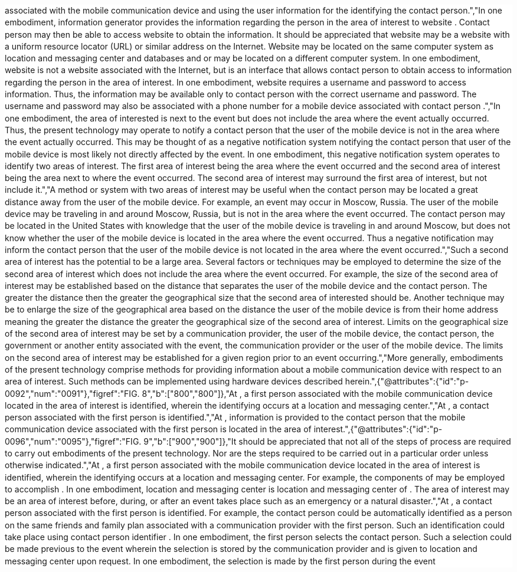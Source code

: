 associated with the mobile communication device and using the user information for the identifying the contact person.","In one embodiment, information generator  provides the information regarding the person in the area of interest to website . Contact person  may then be able to access website  to obtain the information. It should be appreciated that website  may be a website with a uniform resource locator (URL) or similar address on the Internet. Website  may be located on the same computer system as location and messaging center  and databases  and  or may be located on a different computer system. In one embodiment, website  is not a website associated with the Internet, but is an interface that allows contact person  to obtain access to information regarding the person in the area of interest. In one embodiment, website  requires a username and password to access information. Thus, the information may be available only to contact person  with the correct username and password. The username and password may also be associated with a phone number for a mobile device associated with contact person .","In one embodiment, the area of interested is next to the event but does not include the area where the event actually occurred. Thus, the present technology may operate to notify a contact person that the user of the mobile device is not in the area where the event actually occurred. This may be thought of as a negative notification system notifying the contact person that user of the mobile device is most likely not directly affected by the event. In one embodiment, this negative notification system operates to identify two areas of interest. The first area of interest being the area where the event occurred and the second area of interest being the area next to where the event occurred. The second area of interest may surround the first area of interest, but not include it.","A method or system with two areas of interest may be useful when the contact person may be located a great distance away from the user of the mobile device. For example, an event may occur in Moscow, Russia. The user of the mobile device may be traveling in and around Moscow, Russia, but is not in the area where the event occurred. The contact person may be located in the United States with knowledge that the user of the mobile device is traveling in and around Moscow, but does not know whether the user of the mobile device is located in the area where the event occurred. Thus a negative notification may inform the contact person that the user of the mobile device is not located in the area where the event occurred.","Such a second area of interest has the potential to be a large area. Several factors or techniques may be employed to determine the size of the second area of interest which does not include the area where the event occurred. For example, the size of the second area of interest may be established based on the distance that separates the user of the mobile device and the contact person. The greater the distance then the greater the geographical size that the second area of interested should be. Another technique may be to enlarge the size of the geographical area based on the distance the user of the mobile device is from their home address meaning the greater the distance the greater the geographical size of the second area of interest. Limits on the geographical size of the second area of interest may be set by a communication provider, the user of the mobile device, the contact person, the government or another entity associated with the event, the communication provider or the user of the mobile device. The limits on the second area of interest may be established for a given region prior to an event occurring.","More generally, embodiments of the present technology comprise methods for providing information about a mobile communication device with respect to an area of interest. Such methods can be implemented using hardware devices described herein.",{"@attributes":{"id":"p-0092","num":"0091"},"figref":"FIG. 8","b":["800","800"]},"At , a first person associated with the mobile communication device located in the area of interest is identified, wherein the identifying occurs at a location and messaging center.","At , a contact person associated with the first person is identified.","At , information is provided to the contact person that the mobile communication device associated with the first person is located in the area of interest.",{"@attributes":{"id":"p-0096","num":"0095"},"figref":"FIG. 9","b":["900","900"]},"It should be appreciated that not all of the steps of process  are required to carry out embodiments of the present technology. Nor are the steps required to be carried out in a particular order unless otherwise indicated.","At , a first person associated with the mobile communication device located in the area of interest is identified, wherein the identifying occurs at a location and messaging center. For example, the components of  may be employed to accomplish . In one embodiment, location and messaging center is location and messaging center  of . The area of interest may be an area of interest before, during, or after an event takes place such as an emergency or a natural disaster.","At , a contact person associated with the first person is identified. For example, the contact person could be automatically identified as a person on the same friends and family plan associated with a communication provider with the first person. Such an identification could take place using contact person identifier . In one embodiment, the first person selects the contact person. Such a selection could be made previous to the event wherein the selection is stored by the communication provider and is given to location and messaging center  upon request. In one embodiment, the selection is made by the first person during the event
